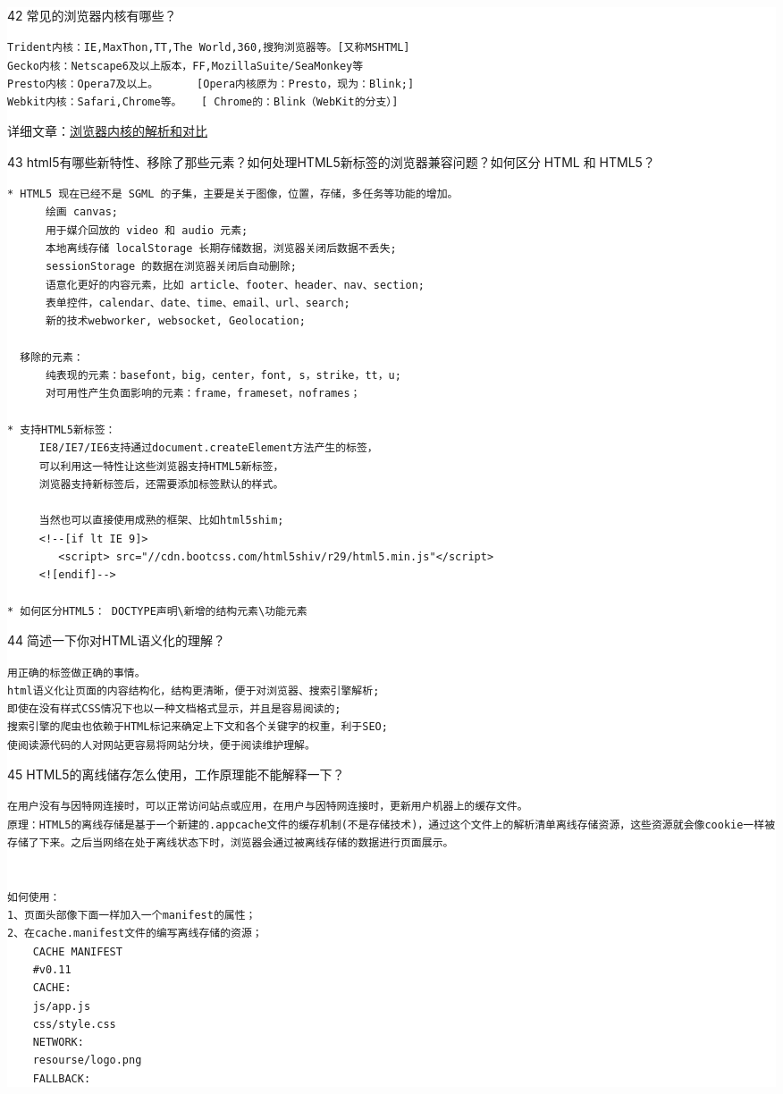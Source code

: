 42 常见的浏览器内核有哪些？

```
Trident内核：IE,MaxThon,TT,The World,360,搜狗浏览器等。[又称MSHTML]
Gecko内核：Netscape6及以上版本，FF,MozillaSuite/SeaMonkey等
Presto内核：Opera7及以上。      [Opera内核原为：Presto，现为：Blink;]
Webkit内核：Safari,Chrome等。   [ Chrome的：Blink（WebKit的分支）]
```

详细文章：[浏览器内核的解析和对比](http://www.cnblogs.com/fullhouse/archive/2011/12/19/2293455.html)

43 html5有哪些新特性、移除了那些元素？如何处理HTML5新标签的浏览器兼容问题？如何区分 HTML 和 HTML5？

```
* HTML5 现在已经不是 SGML 的子集，主要是关于图像，位置，存储，多任务等功能的增加。
      绘画 canvas;
      用于媒介回放的 video 和 audio 元素;
      本地离线存储 localStorage 长期存储数据，浏览器关闭后数据不丢失;
      sessionStorage 的数据在浏览器关闭后自动删除;
      语意化更好的内容元素，比如 article、footer、header、nav、section;
      表单控件，calendar、date、time、email、url、search;
      新的技术webworker, websocket, Geolocation;

  移除的元素：
      纯表现的元素：basefont，big，center，font, s，strike，tt，u;
      对可用性产生负面影响的元素：frame，frameset，noframes；

* 支持HTML5新标签：
     IE8/IE7/IE6支持通过document.createElement方法产生的标签，
     可以利用这一特性让这些浏览器支持HTML5新标签，
     浏览器支持新标签后，还需要添加标签默认的样式。

     当然也可以直接使用成熟的框架、比如html5shim;
     <!--[if lt IE 9]>
        <script> src="//cdn.bootcss.com/html5shiv/r29/html5.min.js"</script>
     <![endif]-->

* 如何区分HTML5： DOCTYPE声明\新增的结构元素\功能元素
```

44 简述一下你对HTML语义化的理解？

```
用正确的标签做正确的事情。
html语义化让页面的内容结构化，结构更清晰，便于对浏览器、搜索引擎解析;
即使在没有样式CSS情况下也以一种文档格式显示，并且是容易阅读的;
搜索引擎的爬虫也依赖于HTML标记来确定上下文和各个关键字的权重，利于SEO;
使阅读源代码的人对网站更容易将网站分块，便于阅读维护理解。
```

45 HTML5的离线储存怎么使用，工作原理能不能解释一下？

```
在用户没有与因特网连接时，可以正常访问站点或应用，在用户与因特网连接时，更新用户机器上的缓存文件。
原理：HTML5的离线存储是基于一个新建的.appcache文件的缓存机制(不是存储技术)，通过这个文件上的解析清单离线存储资源，这些资源就会像cookie一样被存储了下来。之后当网络在处于离线状态下时，浏览器会通过被离线存储的数据进行页面展示。


如何使用：
1、页面头部像下面一样加入一个manifest的属性；
2、在cache.manifest文件的编写离线存储的资源；
    CACHE MANIFEST
    #v0.11
    CACHE:
    js/app.js
    css/style.css
    NETWORK:
    resourse/logo.png
    FALLBACK:
```